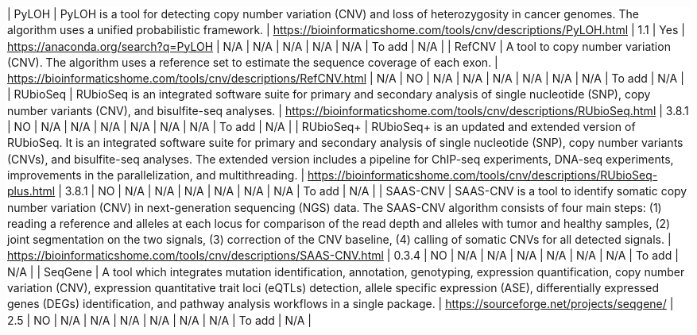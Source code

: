 | PyLOH                              | PyLOH is a tool for detecting copy number variation (CNV) and loss of heterozygosity in cancer genomes. The algorithm uses a unified probabilistic framework.                                                                                                                                                                                                                                                                        | https://bioinformaticshome.com/tools/cnv/descriptions/PyLOH.html                    | 1.1                             | Yes     | https://anaconda.org/search?q=PyLOH            | N/A                                                                | N/A             | N/A               | N/A                                                                     | N/A                      | To add     | N/A         |
| RefCNV                             | A tool to copy number variation (CNV). The algorithm uses a reference set to estimate the sequence coverage of each exon.                                                                                                                                                                                                                                                                                                            | https://bioinformaticshome.com/tools/cnv/descriptions/RefCNV.html                   | N/A                             | NO      | N/A                                            | N/A                                                                | N/A             | N/A               | N/A                                                                     | N/A                      | To add     | N/A         |
| RUbioSeq                           | RUbioSeq is an integrated software suite for primary and secondary analysis of single nucleotide (SNP), copy number variants (CNV), and bisulfite-seq analyses.                                                                                                                                                                                                                                                                      | https://bioinformaticshome.com/tools/cnv/descriptions/RUbioSeq.html                 | 3.8.1                           | NO      | N/A                                            | N/A                                                                | N/A             | N/A               | N/A                                                                     | N/A                      | To add     | N/A         |
| RUbioSeq+                          | RUbioSeq+ is an updated and extended version of RUbioSeq. It is an integrated software suite for primary and secondary analysis of single nucleotide (SNP), copy number variants (CNVs), and bisulfite-seq analyses. The extended version includes a pipeline for ChIP-seq experiments, DNA-seq experiments, improvements in the parallelization, and multithreading.                                                                | https://bioinformaticshome.com/tools/cnv/descriptions/RUbioSeq-plus.html            | 3.8.1                           | NO      | N/A                                            | N/A                                                                | N/A             | N/A               | N/A                                                                     | N/A                      | To add     | N/A         |
| SAAS-CNV                           | SAAS-CNV is a tool to identify somatic copy number variation (CNV) in next-generation sequencing (NGS) data. The SAAS-CNV algorithm consists of four main steps: (1) reading a reference and alleles at each locus for comparison of the read depth and alleles with tumor and healthy samples, (2) joint segmentation on the two signals, (3) correction of the CNV baseline, (4) calling of somatic CNVs for all detected signals. | https://bioinformaticshome.com/tools/cnv/descriptions/SAAS-CNV.html                 | 0.3.4                           | NO      | N/A                                            | N/A                                                                | N/A             | N/A               | N/A                                                                     | N/A                      | To add     | N/A         |
| SeqGene                            | A tool which integrates mutation identification, annotation, genotyping, expression quantification, copy number variation (CNV), expression quantitative trait loci (eQTLs) detection, allele specific expression (ASE), differentially expressed genes (DEGs) identification, and pathway analysis workflows in a single package.                                                                                                   | https://sourceforge.net/projects/seqgene/                                           | 2.5                             | NO      | N/A                                            | N/A                                                                | N/A             | N/A               | N/A                                                                     | N/A                      | To add     | N/A         |